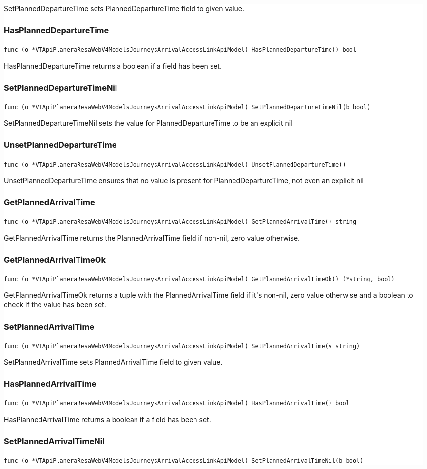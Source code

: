 SetPlannedDepartureTime sets PlannedDepartureTime field to given value.

### HasPlannedDepartureTime

`func (o *VTApiPlaneraResaWebV4ModelsJourneysArrivalAccessLinkApiModel) HasPlannedDepartureTime() bool`

HasPlannedDepartureTime returns a boolean if a field has been set.

### SetPlannedDepartureTimeNil

`func (o *VTApiPlaneraResaWebV4ModelsJourneysArrivalAccessLinkApiModel) SetPlannedDepartureTimeNil(b bool)`

 SetPlannedDepartureTimeNil sets the value for PlannedDepartureTime to be an explicit nil

### UnsetPlannedDepartureTime
`func (o *VTApiPlaneraResaWebV4ModelsJourneysArrivalAccessLinkApiModel) UnsetPlannedDepartureTime()`

UnsetPlannedDepartureTime ensures that no value is present for PlannedDepartureTime, not even an explicit nil
### GetPlannedArrivalTime

`func (o *VTApiPlaneraResaWebV4ModelsJourneysArrivalAccessLinkApiModel) GetPlannedArrivalTime() string`

GetPlannedArrivalTime returns the PlannedArrivalTime field if non-nil, zero value otherwise.

### GetPlannedArrivalTimeOk

`func (o *VTApiPlaneraResaWebV4ModelsJourneysArrivalAccessLinkApiModel) GetPlannedArrivalTimeOk() (*string, bool)`

GetPlannedArrivalTimeOk returns a tuple with the PlannedArrivalTime field if it's non-nil, zero value otherwise
and a boolean to check if the value has been set.

### SetPlannedArrivalTime

`func (o *VTApiPlaneraResaWebV4ModelsJourneysArrivalAccessLinkApiModel) SetPlannedArrivalTime(v string)`

SetPlannedArrivalTime sets PlannedArrivalTime field to given value.

### HasPlannedArrivalTime

`func (o *VTApiPlaneraResaWebV4ModelsJourneysArrivalAccessLinkApiModel) HasPlannedArrivalTime() bool`

HasPlannedArrivalTime returns a boolean if a field has been set.

### SetPlannedArrivalTimeNil

`func (o *VTApiPlaneraResaWebV4ModelsJourneysArrivalAccessLinkApiModel) SetPlannedArrivalTimeNil(b bool)`
